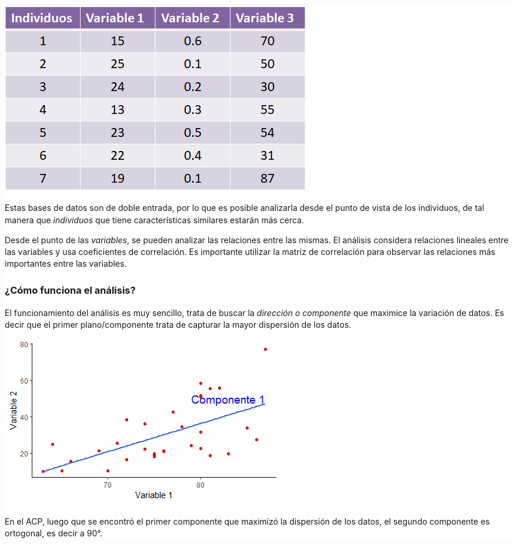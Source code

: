 ![Organización de los datos](./images/organi.png)

Estas bases de datos son de doble entrada, por lo que es posible analizarla desde el punto de vista de los individuos, de tal manera que *individuos* que tiene características similares estarán más cerca.

Desde el punto de las *variables*, se pueden analizar las relaciones entre las mismas. El análisis considera relaciones lineales entre las variables y usa coeficientes de correlación. Es importante utilizar la matriz de correlación para observar las relaciones más importantes entre las variables.

### ¿Cómo funciona el análisis?

El funcionamiento del análisis es muy sencillo, trata de buscar la *dirección o componente* que maximice la variación de datos. Es decir que el primer plano/componente trata de capturar la mayor dispersión de los datos.

![El primer componente](./images/compo_1.png)

En el ACP, luego que se encontró el primer componente que maximizó la dispersión de los datos, el segundo componente es ortogonal, es decir a 90°.
